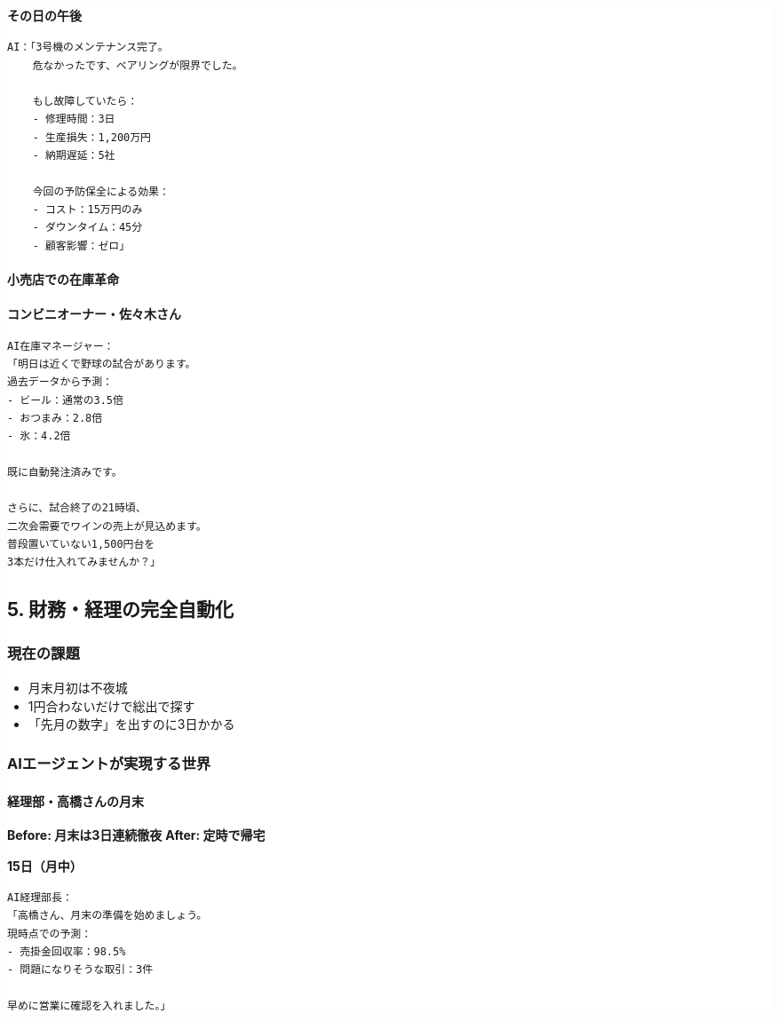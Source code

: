 **その日の午後**
```
AI：「3号機のメンテナンス完了。
    危なかったです、ベアリングが限界でした。
    
    もし故障していたら：
    - 修理時間：3日
    - 生産損失：1,200万円
    - 納期遅延：5社
    
    今回の予防保全による効果：
    - コスト：15万円のみ
    - ダウンタイム：45分
    - 顧客影響：ゼロ」
```

#### 小売店での在庫革命

**コンビニオーナー・佐々木さん**
```
AI在庫マネージャー：
「明日は近くで野球の試合があります。
過去データから予測：
- ビール：通常の3.5倍
- おつまみ：2.8倍
- 氷：4.2倍

既に自動発注済みです。

さらに、試合終了の21時頃、
二次会需要でワインの売上が見込めます。
普段置いていない1,500円台を
3本だけ仕入れてみませんか？」
```

## 5. 財務・経理の完全自動化

### 現在の課題
- 月末月初は不夜城
- 1円合わないだけで総出で探す
- 「先月の数字」を出すのに3日かかる

### AIエージェントが実現する世界

#### 経理部・高橋さんの月末

**Before: 月末は3日連続徹夜**
**After: 定時で帰宅**

**15日（月中）**
```
AI経理部長：
「高橋さん、月末の準備を始めましょう。
現時点での予測：
- 売掛金回収率：98.5%
- 問題になりそうな取引：3件
  
早めに営業に確認を入れました。」
```
